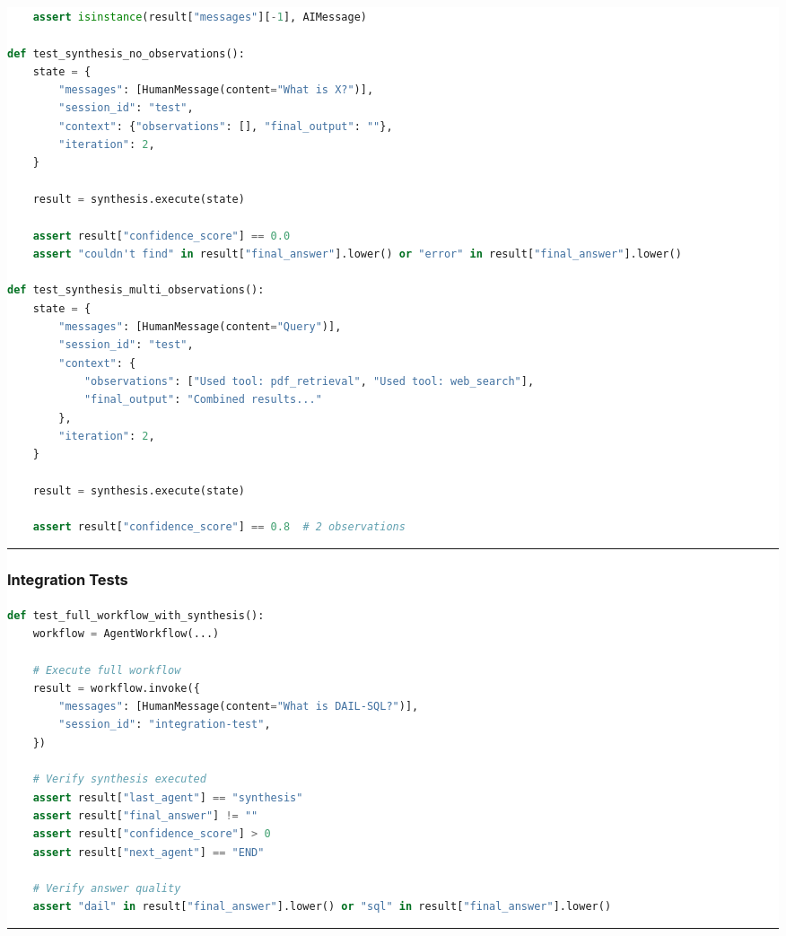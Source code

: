 ```python
    assert isinstance(result["messages"][-1], AIMessage)

def test_synthesis_no_observations():
    state = {
        "messages": [HumanMessage(content="What is X?")],
        "session_id": "test",
        "context": {"observations": [], "final_output": ""},
        "iteration": 2,
    }

    result = synthesis.execute(state)

    assert result["confidence_score"] == 0.0
    assert "couldn't find" in result["final_answer"].lower() or "error" in result["final_answer"].lower()

def test_synthesis_multi_observations():
    state = {
        "messages": [HumanMessage(content="Query")],
        "session_id": "test",
        "context": {
            "observations": ["Used tool: pdf_retrieval", "Used tool: web_search"],
            "final_output": "Combined results..."
        },
        "iteration": 2,
    }

    result = synthesis.execute(state)

    assert result["confidence_score"] == 0.8  # 2 observations
```

---

### Integration Tests

```python
def test_full_workflow_with_synthesis():
    workflow = AgentWorkflow(...)

    # Execute full workflow
    result = workflow.invoke({
        "messages": [HumanMessage(content="What is DAIL-SQL?")],
        "session_id": "integration-test",
    })

    # Verify synthesis executed
    assert result["last_agent"] == "synthesis"
    assert result["final_answer"] != ""
    assert result["confidence_score"] > 0
    assert result["next_agent"] == "END"

    # Verify answer quality
    assert "dail" in result["final_answer"].lower() or "sql" in result["final_answer"].lower()
```

---